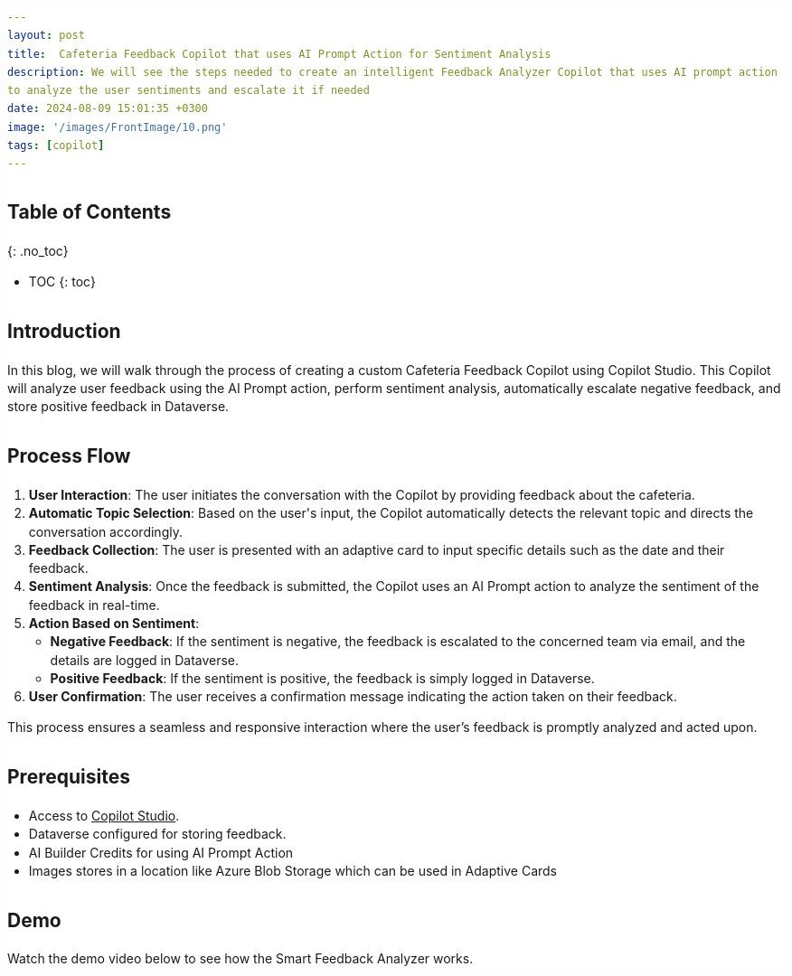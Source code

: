 ```yaml
---
layout: post
title:  Cafeteria Feedback Copilot that uses AI Prompt Action for Sentiment Analysis
description: We will see the steps needed to create an intelligent Feedback Analyzer Copilot that uses AI prompt action to analyze the user sentiments and escalate it if needed
date: 2024-08-09 15:01:35 +0300
image: '/images/FrontImage/10.png'
tags: [copilot]
---
```


## Table of Contents
{: .no_toc}

* TOC
{: toc}

## Introduction
In this blog, we will walk through the process of creating a custom Cafeteria Feedback Copilot using Copilot Studio. This Copilot will analyze user feedback using the AI Prompt action, perform sentiment analysis, automatically escalate negative feedback, and store positive feedback in Dataverse.

## Process Flow
1. **User Interaction**: The user initiates the conversation with the Copilot by providing feedback about the cafeteria.
2. **Automatic Topic Selection**: Based on the user's input, the Copilot automatically detects the relevant topic and directs the conversation accordingly.
3. **Feedback Collection**: The user is presented with an adaptive card to input specific details such as the date and their feedback.
4. **Sentiment Analysis**: Once the feedback is submitted, the Copilot uses an AI Prompt action to analyze the sentiment of the feedback in real-time.
5. **Action Based on Sentiment**:
   - **Negative Feedback**: If the sentiment is negative, the feedback is escalated to the concerned team via email, and the details are logged in Dataverse.
   - **Positive Feedback**: If the sentiment is positive, the feedback is simply logged in Dataverse.
6. **User Confirmation**: The user receives a confirmation message indicating the action taken on their feedback.

This process ensures a seamless and responsive interaction where the user’s feedback is promptly analyzed and acted upon.

## Prerequisites
- Access to [Copilot Studio](https://copilotstudio.microsoft.com/).
- Dataverse configured for storing feedback.
- AI Builder Credits for using AI Prompt Action
- Images stores in a location like Azure Blob Storage which can be used in Adaptive Cards

## Demo
Watch the demo video below to see how the Smart Feedback Analyzer works. 
